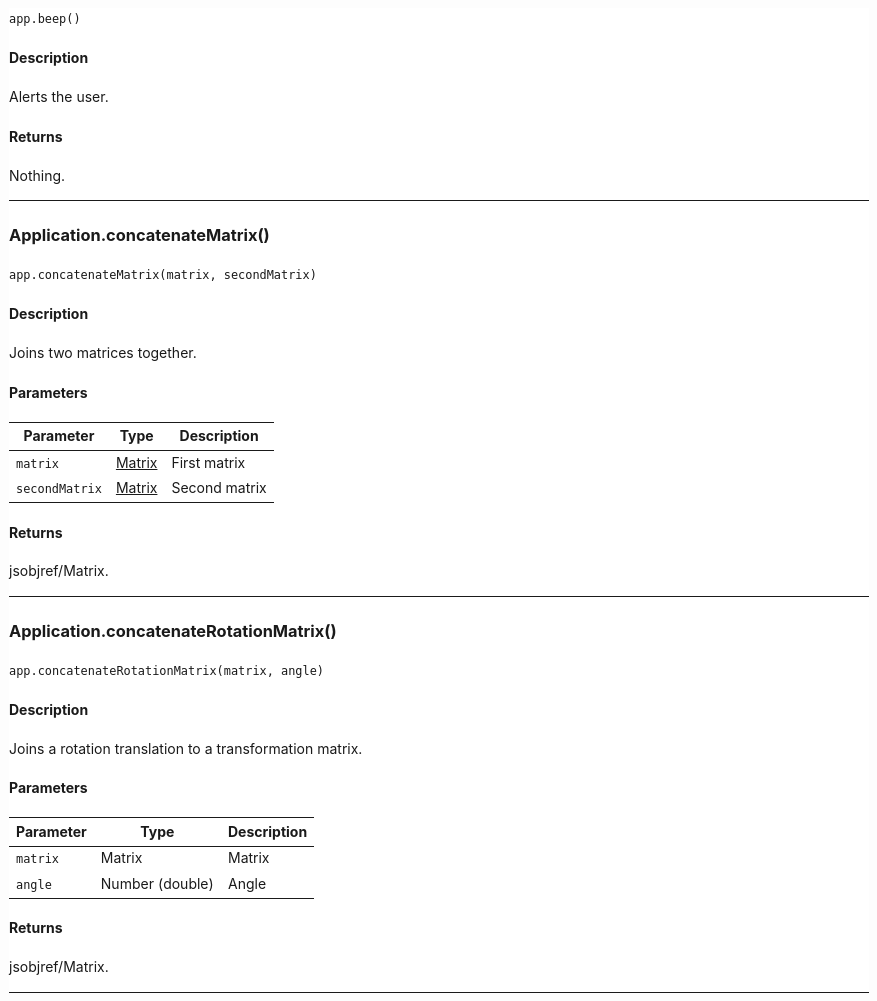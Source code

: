 `app.beep()`

#### Description

Alerts the user.

#### Returns

Nothing.

---

### Application.concatenateMatrix()

`app.concatenateMatrix(matrix, secondMatrix)`

#### Description

Joins two matrices together.

#### Parameters

|   Parameter    |         Type          |  Description  |
| -------------- | --------------------- | ------------- |
| `matrix`       | [Matrix](.././Matrix) | First matrix  |
| `secondMatrix` | [Matrix](.././Matrix) | Second matrix |

#### Returns

jsobjref/Matrix.

---

### Application.concatenateRotationMatrix()

`app.concatenateRotationMatrix(matrix, angle)`

#### Description

Joins a rotation translation to a transformation matrix.

#### Parameters

| Parameter |      Type       | Description |
| --------- | --------------- | ----------- |
| `matrix`  | Matrix          | Matrix      |
| `angle`   | Number (double) | Angle       |

#### Returns

jsobjref/Matrix.

---
